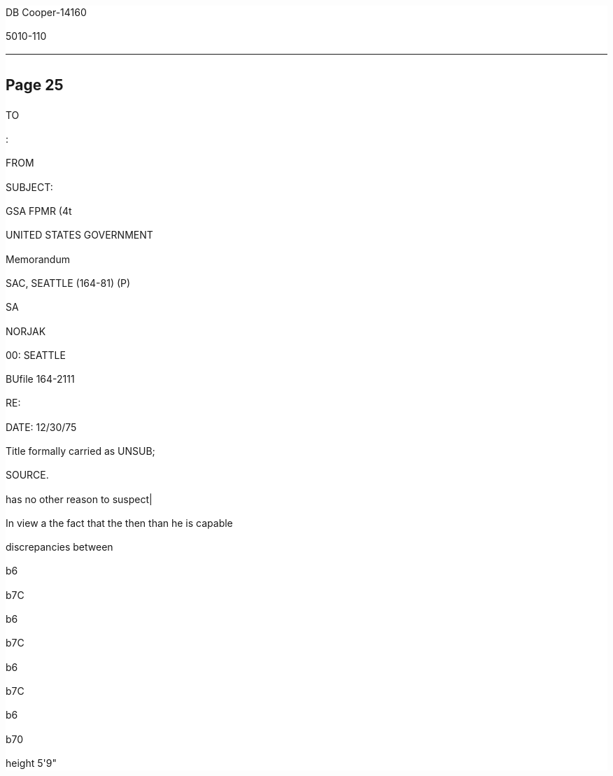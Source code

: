 DB Cooper-14160

5010-110

---

## Page 25

TO

:

FROM

SUBJECT:

GSA FPMR (4t

UNITED STATES GOVERNMENT

Memorandum

SAC, SEATTLE (164-81) (P)

SA

NORJAK

00: SEATTLE

BUfile 164-2111

RE:

DATE: 12/30/75

Title formally carried as UNSUB;

SOURCE.

has no other reason to suspect|

In view a the fact that the then than he is capable

discrepancies between

b6

b7C

b6

b7C

b6

b7C

b6

b70

height 5'9"
